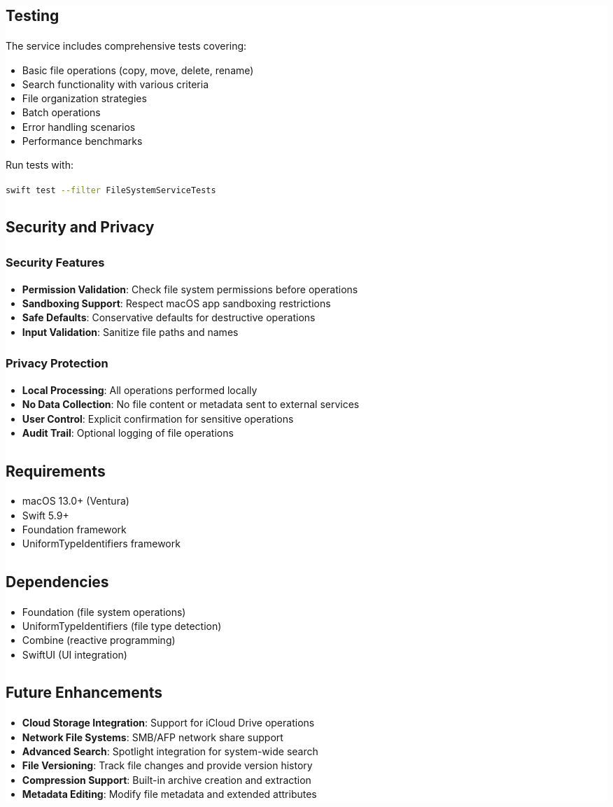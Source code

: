 ## Testing

The service includes comprehensive tests covering:
- Basic file operations (copy, move, delete, rename)
- Search functionality with various criteria
- File organization strategies
- Batch operations
- Error handling scenarios
- Performance benchmarks

Run tests with:
```bash
swift test --filter FileSystemServiceTests
```

## Security and Privacy

### Security Features
- **Permission Validation**: Check file system permissions before operations
- **Sandboxing Support**: Respect macOS app sandboxing restrictions
- **Safe Defaults**: Conservative defaults for destructive operations
- **Input Validation**: Sanitize file paths and names

### Privacy Protection
- **Local Processing**: All operations performed locally
- **No Data Collection**: No file content or metadata sent to external services
- **User Control**: Explicit confirmation for sensitive operations
- **Audit Trail**: Optional logging of file operations

## Requirements

- macOS 13.0+ (Ventura)
- Swift 5.9+
- Foundation framework
- UniformTypeIdentifiers framework

## Dependencies

- Foundation (file system operations)
- UniformTypeIdentifiers (file type detection)
- Combine (reactive programming)
- SwiftUI (UI integration)

## Future Enhancements

- **Cloud Storage Integration**: Support for iCloud Drive operations
- **Network File Systems**: SMB/AFP network share support
- **Advanced Search**: Spotlight integration for system-wide search
- **File Versioning**: Track file changes and provide version history
- **Compression Support**: Built-in archive creation and extraction
- **Metadata Editing**: Modify file metadata and extended attributes
